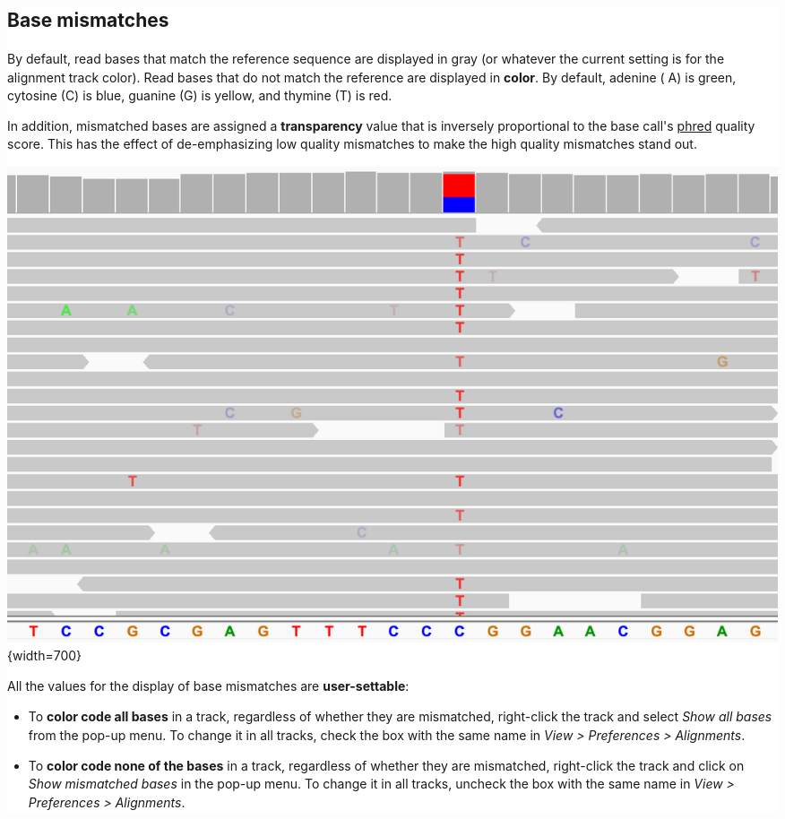 ## Base mismatches

By default, read bases that match the reference sequence are displayed in gray (or whatever the current setting is for
the alignment track color). Read bases that do not match the reference are displayed in **color**. By default, adenine (
A) is green, cytosine (C) is blue, guanine (G) is yellow, and thymine (T) is red.

In addition, mismatched bases are assigned a **transparency** value that is inversely proportional to the base
call's [phred](http://en.wikipedia.org/wiki/Phred_quality_score) quality score. This has the effect of de-emphasizing
low quality mismatches to make the high quality mismatches stand out.

![](../../img/alignments-mismatches.png){width=700}

All the values for the display of base mismatches are **user-settable**:

* To **color code all bases** in a track, regardless of whether they are mismatched, right-click the track and select
  _Show all bases_ from the pop-up menu. To change it in all tracks, check the box with the same name in *View >
  Preferences > Alignments*.

* To **color code none of the bases** in a track, regardless of whether they are mismatched, right-click the track and
  click on _Show mismatched bases_ in the pop-up menu. To change it in all tracks, uncheck the box with the same name in
  *View > Preferences > Alignments*.
